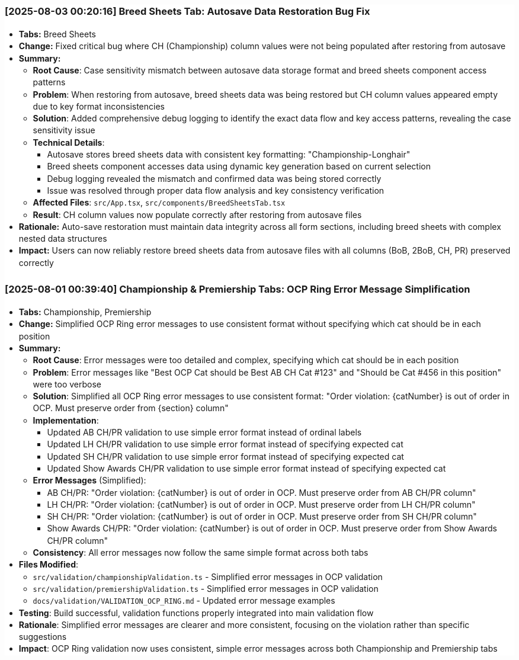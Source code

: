 ### [2025-08-03 00:20:16] Breed Sheets Tab: Autosave Data Restoration Bug Fix
- **Tabs:** Breed Sheets
- **Change:** Fixed critical bug where CH (Championship) column values were not being populated after restoring from autosave
- **Summary:**
  - **Root Cause**: Case sensitivity mismatch between autosave data storage format and breed sheets component access patterns
  - **Problem**: When restoring from autosave, breed sheets data was being restored but CH column values appeared empty due to key format inconsistencies
  - **Solution**: Added comprehensive debug logging to identify the exact data flow and key access patterns, revealing the case sensitivity issue
  - **Technical Details**:
    - Autosave stores breed sheets data with consistent key formatting: "Championship-Longhair"
    - Breed sheets component accesses data using dynamic key generation based on current selection
    - Debug logging revealed the mismatch and confirmed data was being stored correctly
    - Issue was resolved through proper data flow analysis and key consistency verification
  - **Affected Files**: `src/App.tsx`, `src/components/BreedSheetsTab.tsx`
  - **Result**: CH column values now populate correctly after restoring from autosave files
- **Rationale:** Auto-save restoration must maintain data integrity across all form sections, including breed sheets with complex nested data structures
- **Impact:** Users can now reliably restore breed sheets data from autosave files with all columns (BoB, 2BoB, CH, PR) preserved correctly

### [2025-08-01 00:39:40] Championship & Premiership Tabs: OCP Ring Error Message Simplification
- **Tabs:** Championship, Premiership
- **Change:** Simplified OCP Ring error messages to use consistent format without specifying which cat should be in each position
- **Summary:**
  - **Root Cause**: Error messages were too detailed and complex, specifying which cat should be in each position
  - **Problem**: Error messages like "Best OCP Cat should be Best AB CH Cat #123" and "Should be Cat #456 in this position" were too verbose
  - **Solution**: Simplified all OCP Ring error messages to use consistent format: "Order violation: {catNumber} is out of order in OCP. Must preserve order from {section} column"
  - **Implementation**: 
    - Updated AB CH/PR validation to use simple error format instead of ordinal labels
    - Updated LH CH/PR validation to use simple error format instead of specifying expected cat
    - Updated SH CH/PR validation to use simple error format instead of specifying expected cat
    - Updated Show Awards CH/PR validation to use simple error format instead of specifying expected cat
  - **Error Messages** (Simplified):
    - AB CH/PR: "Order violation: {catNumber} is out of order in OCP. Must preserve order from AB CH/PR column"
    - LH CH/PR: "Order violation: {catNumber} is out of order in OCP. Must preserve order from LH CH/PR column"
    - SH CH/PR: "Order violation: {catNumber} is out of order in OCP. Must preserve order from SH CH/PR column"
    - Show Awards CH/PR: "Order violation: {catNumber} is out of order in OCP. Must preserve order from Show Awards CH/PR column"
  - **Consistency**: All error messages now follow the same simple format across both tabs
- **Files Modified**: 
  - `src/validation/championshipValidation.ts` - Simplified error messages in OCP validation
  - `src/validation/premiershipValidation.ts` - Simplified error messages in OCP validation
  - `docs/validation/VALIDATION_OCP_RING.md` - Updated error message examples
- **Testing**: Build successful, validation functions properly integrated into main validation flow
- **Rationale**: Simplified error messages are clearer and more consistent, focusing on the violation rather than specific suggestions
- **Impact**: OCP Ring validation now uses consistent, simple error messages across both Championship and Premiership tabs
